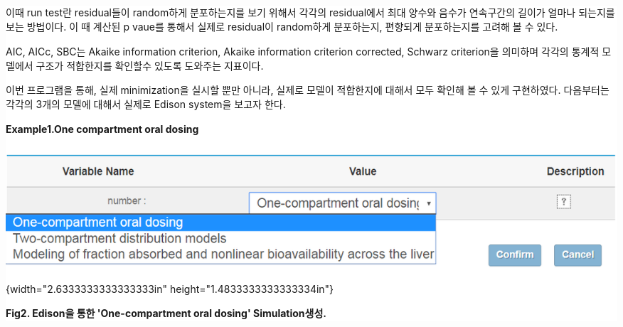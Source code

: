 이때 run test란 residual들이 random하게 분포하는지를 보기 위해서 각각의
residual에서 최대 양수와 음수가 연속구간의 길이가 얼마나 되는지를 보는
방법이다. 이 때 계산된 p vaue를 통해서 실제로 residual이 random하게
분포하는지, 편향되게 분포하는지를 고려해 볼 수 있다.

AIC, AICc, SBC는 Akaike information criterion, Akaike information
criterion corrected, Schwarz criterion을 의미하며 각각의 통계적 모델에서
구조가 적합한지를 확인할수 있도록 도와주는 지표이다.

이번 프로그램을 통해, 실제 minimization을 실시할 뿐만 아니라, 실제로
모델이 적합한지에 대해서 모두 확인해 볼 수 있게 구현하였다. 다음부터는
각각의 3개의 모델에 대해서 실제로 Edison system을 보고자 한다.

**Example1.One compartment oral dosing**

![](f64d102251216816b86c8e1a3f48a38850c3287e.png){width="2.6333333333333333in"
height="1.4833333333333334in"}

**Fig2. Edison을 통한 'One-compartment oral dosing' Simulation생성.**
